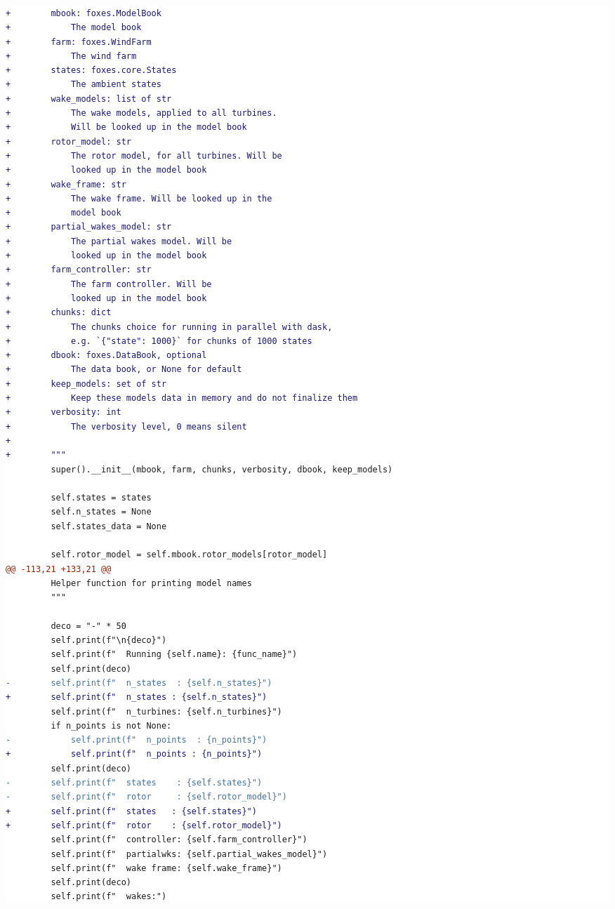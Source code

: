 ```diff
+        mbook: foxes.ModelBook
+            The model book
+        farm: foxes.WindFarm
+            The wind farm
+        states: foxes.core.States
+            The ambient states
+        wake_models: list of str
+            The wake models, applied to all turbines.
+            Will be looked up in the model book
+        rotor_model: str
+            The rotor model, for all turbines. Will be
+            looked up in the model book
+        wake_frame: str
+            The wake frame. Will be looked up in the
+            model book
+        partial_wakes_model: str
+            The partial wakes model. Will be
+            looked up in the model book
+        farm_controller: str
+            The farm controller. Will be
+            looked up in the model book
+        chunks: dict
+            The chunks choice for running in parallel with dask,
+            e.g. `{"state": 1000}` for chunks of 1000 states
+        dbook: foxes.DataBook, optional
+            The data book, or None for default
+        keep_models: set of str
+            Keep these models data in memory and do not finalize them
+        verbosity: int
+            The verbosity level, 0 means silent
+
+        """
         super().__init__(mbook, farm, chunks, verbosity, dbook, keep_models)
 
         self.states = states
         self.n_states = None
         self.states_data = None
 
         self.rotor_model = self.mbook.rotor_models[rotor_model]
@@ -113,21 +133,21 @@
         Helper function for printing model names
         """
 
         deco = "-" * 50
         self.print(f"\n{deco}")
         self.print(f"  Running {self.name}: {func_name}")
         self.print(deco)
-        self.print(f"  n_states  : {self.n_states}")
+        self.print(f"  n_states : {self.n_states}")
         self.print(f"  n_turbines: {self.n_turbines}")
         if n_points is not None:
-            self.print(f"  n_points  : {n_points}")
+            self.print(f"  n_points : {n_points}")
         self.print(deco)
-        self.print(f"  states    : {self.states}")
-        self.print(f"  rotor     : {self.rotor_model}")
+        self.print(f"  states   : {self.states}")
+        self.print(f"  rotor    : {self.rotor_model}")
         self.print(f"  controller: {self.farm_controller}")
         self.print(f"  partialwks: {self.partial_wakes_model}")
         self.print(f"  wake frame: {self.wake_frame}")
         self.print(deco)
         self.print(f"  wakes:")
```